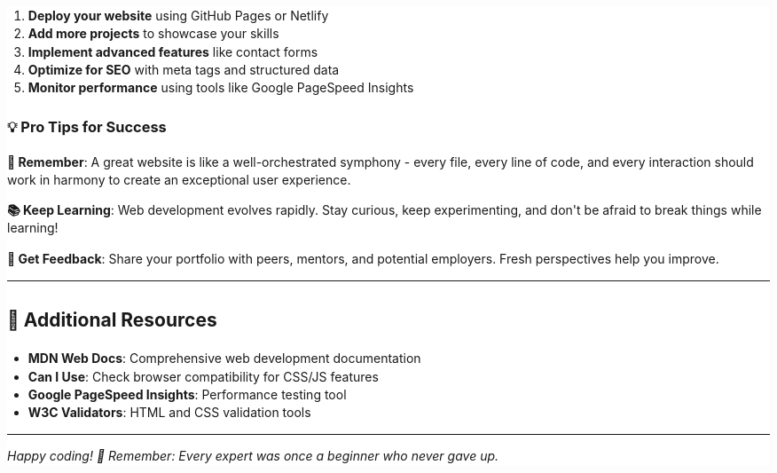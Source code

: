 1. **Deploy your website** using GitHub Pages or Netlify
2. **Add more projects** to showcase your skills
3. **Implement advanced features** like contact forms
4. **Optimize for SEO** with meta tags and structured data
5. **Monitor performance** using tools like Google PageSpeed Insights

### 💡 Pro Tips for Success

**🎯 Remember**: A great website is like a well-orchestrated symphony - every file, every line of code, and every interaction should work in harmony to create an exceptional user experience.

**📚 Keep Learning**: Web development evolves rapidly. Stay curious, keep experimenting, and don't be afraid to break things while learning!

**🤝 Get Feedback**: Share your portfolio with peers, mentors, and potential employers. Fresh perspectives help you improve.

---

## 📖 Additional Resources

- **MDN Web Docs**: Comprehensive web development documentation
- **Can I Use**: Check browser compatibility for CSS/JS features
- **Google PageSpeed Insights**: Performance testing tool
- **W3C Validators**: HTML and CSS validation tools

---

*Happy coding! 🚀 Remember: Every expert was once a beginner who never gave up.*
